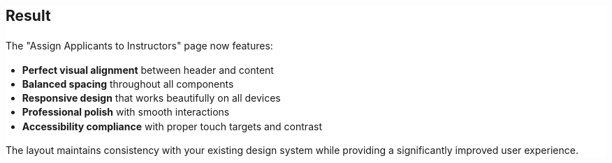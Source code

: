 
## Result

The "Assign Applicants to Instructors" page now features:
- **Perfect visual alignment** between header and content
- **Balanced spacing** throughout all components
- **Responsive design** that works beautifully on all devices
- **Professional polish** with smooth interactions
- **Accessibility compliance** with proper touch targets and contrast

The layout maintains consistency with your existing design system while providing a significantly improved user experience.

